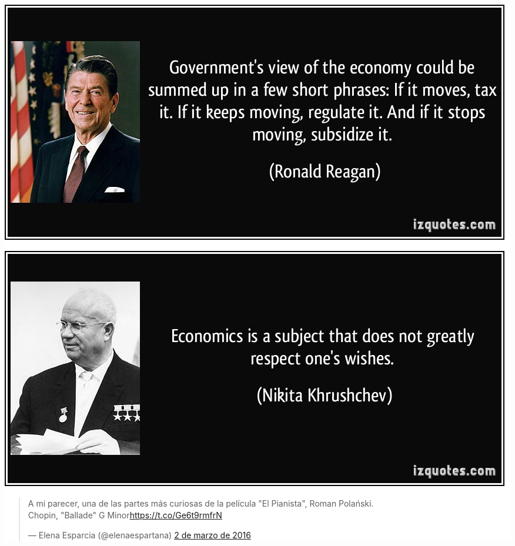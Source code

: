 [![Ronald Reagan economy](images/ronald_reagan_economy.jpg)](http://izquotes.com/)

[![nikita khrushchev economics](images/nikita-khrushchev_economics.jpg)](http://izquotes.com/)

<blockquote class="twitter-tweet tw-align-center" data-lang="es"><p lang="es" dir="ltr">A mi parecer, una de las partes más curiosas de la película &quot;El Pianista&quot;, Roman Polański.<br>Chopin, &quot;Ballade&quot; G Minor<a href="https://t.co/Ge6t9rmfrN">https://t.co/Ge6t9rmfrN</a></p>&mdash; Elena Esparcia (@elenaespartana) <a href="https://twitter.com/elenaespartana/status/704819359311642628">2 de marzo de 2016</a></blockquote><script async src="//platform.twitter.com/widgets.js" charset="utf-8"></script>
